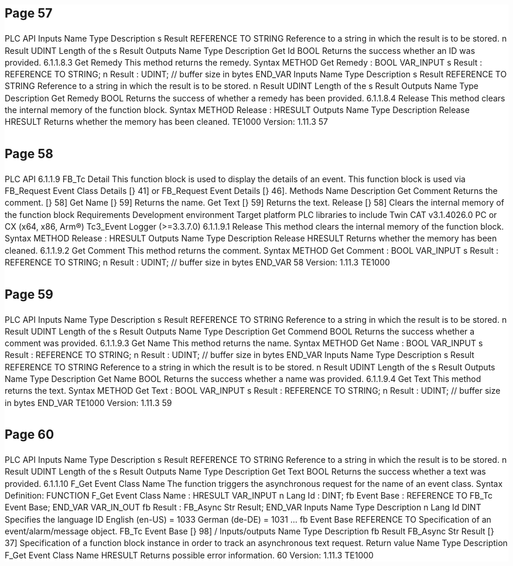 ## Page 57

PLC API Inputs Name Type Description s Result REFERENCE TO STRING Reference to a string in which the result is to be stored. n Result UDINT Length of the s Result Outputs Name Type Description Get Id BOOL Returns the success whether an ID was provided. 6.1.1.8.3 Get Remedy This method returns the remedy. Syntax METHOD Get Remedy : BOOL VAR_INPUT s Result : REFERENCE TO STRING; n Result : UDINT; // buffer size in bytes END_VAR Inputs Name Type Description s Result REFERENCE TO STRING Reference to a string in which the result is to be stored. n Result UDINT Length of the s Result Outputs Name Type Description Get Remedy BOOL Returns the success of whether a remedy has been provided. 6.1.1.8.4 Release This method clears the internal memory of the function block. Syntax METHOD Release : HRESULT Outputs Name Type Description Release HRESULT Returns whether the memory has been cleaned. TE1000 Version: 1.11.3 57

## Page 58

PLC API 6.1.1.9 FB_Tc Detail This function block is used to display the details of an event. This function block is used via FB_Request Event Class Details [} 41] or FB_Request Event Details [} 46]. Methods Name Description Get Comment Returns the comment. [} 58] Get Name [} 59] Returns the name. Get Text [} 59] Returns the text. Release [} 58] Clears the internal memory of the function block Requirements Development environment Target platform PLC libraries to include Twin CAT v3.1.4026.0 PC or CX (x64, x86, Arm®) Tc3_Event Logger (>=3.3.7.0) 6.1.1.9.1 Release This method clears the internal memory of the function block. Syntax METHOD Release : HRESULT Outputs Name Type Description Release HRESULT Returns whether the memory has been cleaned. 6.1.1.9.2 Get Comment This method returns the comment. Syntax METHOD Get Comment : BOOL VAR_INPUT s Result : REFERENCE TO STRING; n Result : UDINT; // buffer size in bytes END_VAR 58 Version: 1.11.3 TE1000

## Page 59

PLC API Inputs Name Type Description s Result REFERENCE TO STRING Reference to a string in which the result is to be stored. n Result UDINT Length of the s Result Outputs Name Type Description Get Commend BOOL Returns the success whether a comment was provided. 6.1.1.9.3 Get Name This method returns the name. Syntax METHOD Get Name : BOOL VAR_INPUT s Result : REFERENCE TO STRING; n Result : UDINT; // buffer size in bytes END_VAR Inputs Name Type Description s Result REFERENCE TO STRING Reference to a string in which the result is to be stored. n Result UDINT Length of the s Result Outputs Name Type Description Get Name BOOL Returns the success whether a name was provided. 6.1.1.9.4 Get Text This method returns the text. Syntax METHOD Get Text : BOOL VAR_INPUT s Result : REFERENCE TO STRING; n Result : UDINT; // buffer size in bytes END_VAR TE1000 Version: 1.11.3 59

## Page 60

PLC API Inputs Name Type Description s Result REFERENCE TO STRING Reference to a string in which the result is to be stored. n Result UDINT Length of the s Result Outputs Name Type Description Get Text BOOL Returns the success whether a text was provided. 6.1.1.10 F_Get Event Class Name The function triggers the asynchronous request for the name of an event class. Syntax Definition: FUNCTION F_Get Event Class Name : HRESULT VAR_INPUT n Lang Id : DINT; fb Event Base : REFERENCE TO FB_Tc Event Base; END_VAR VAR_IN_OUT fb Result : FB_Async Str Result; END_VAR Inputs Name Type Description n Lang Id DINT Specifies the language ID English (en-US) = 1033 German (de-DE) = 1031 … fb Event Base REFERENCE TO Specification of an event/alarm/message object. FB_Tc Event Base [} 98] / Inputs/outputs Name Type Description fb Result FB_Async Str Result [} 37] Specification of a function block instance in order to track an asynchronous text request. Return value Name Type Description F_Get Event Class Name HRESULT Returns possible error information. 60 Version: 1.11.3 TE1000
